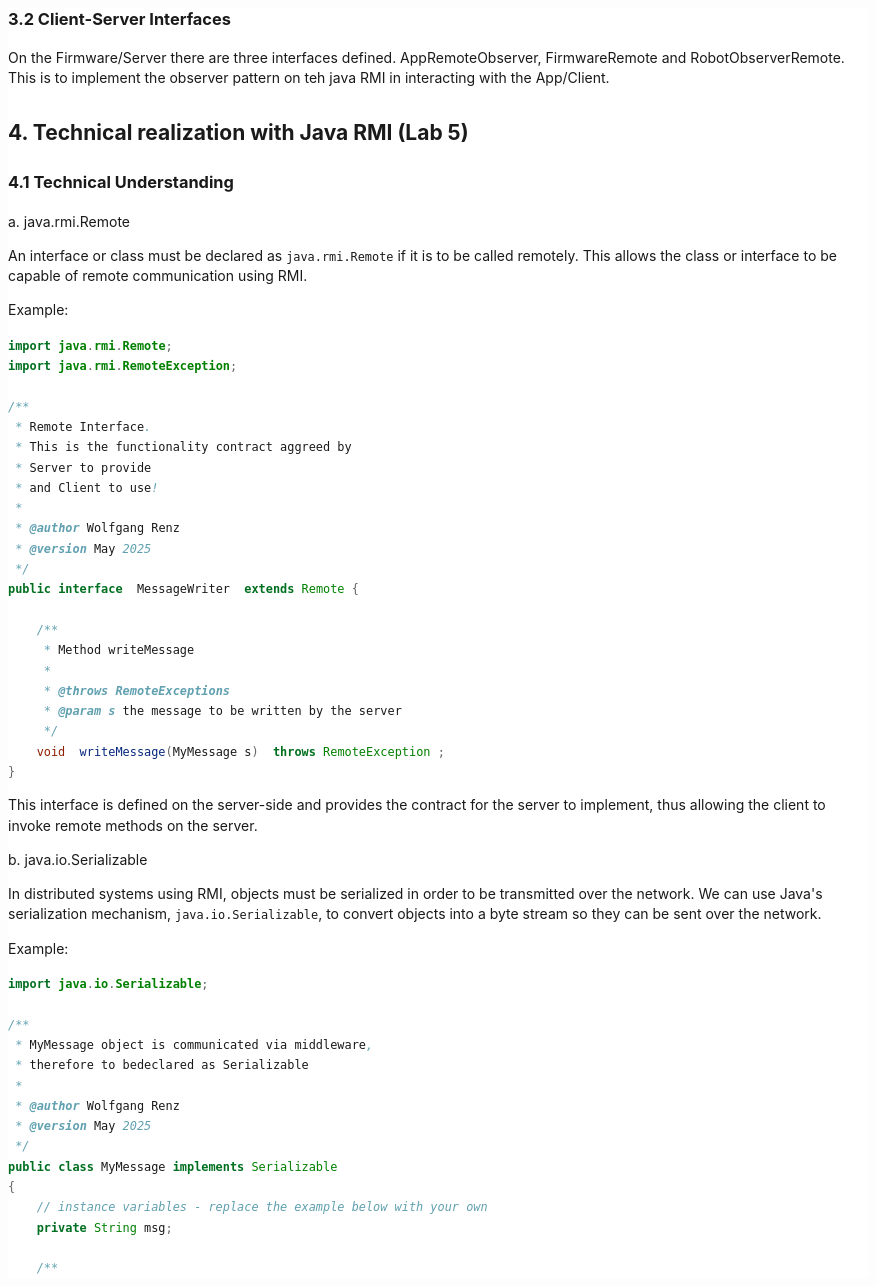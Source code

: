 ### 3.2 Client-Server Interfaces

On the Firmware/Server there are three interfaces defined. AppRemoteObserver, FirmwareRemote and RobotObserverRemote. This is to implement the observer pattern on teh java RMI in interacting with the App/Client.

## 4. Technical realization with Java RMI (Lab 5)

### 4.1 Technical Understanding

a. java.rmi.Remote

An interface or class must be declared as `java.rmi.Remote` if it is to be called remotely. This allows the class or interface to be capable of remote communication using RMI.

Example:
```java
import java.rmi.Remote;
import java.rmi.RemoteException;

/**
 * Remote Interface.
 * This is the functionality contract aggreed by 
 * Server to provide 
 * and Client to use!
 *
 * @author Wolfgang Renz
 * @version May 2025
 */
public interface  MessageWriter  extends Remote {

    /**
     * Method writeMessage
     *
     * @throws RemoteExceptions
     * @param s the message to be written by the server
     */
    void  writeMessage(MyMessage s)  throws RemoteException ;
}
```
This interface is defined on the server-side and provides the contract for the server to implement, thus allowing the client to invoke remote methods on the server.

b. java.io.Serializable

In distributed systems using RMI, objects must be serialized in order to be transmitted over the network. We can use Java's serialization mechanism, `java.io.Serializable`, to convert objects into a byte stream so they can be sent over the network.

Example:
```java
import java.io.Serializable;

/**
 * MyMessage object is communicated via middleware, 
 * therefore to bedeclared as Serializable
 *
 * @author Wolfgang Renz
 * @version May 2025
 */
public class MyMessage implements Serializable
{
    // instance variables - replace the example below with your own
    private String msg;

    /**
```